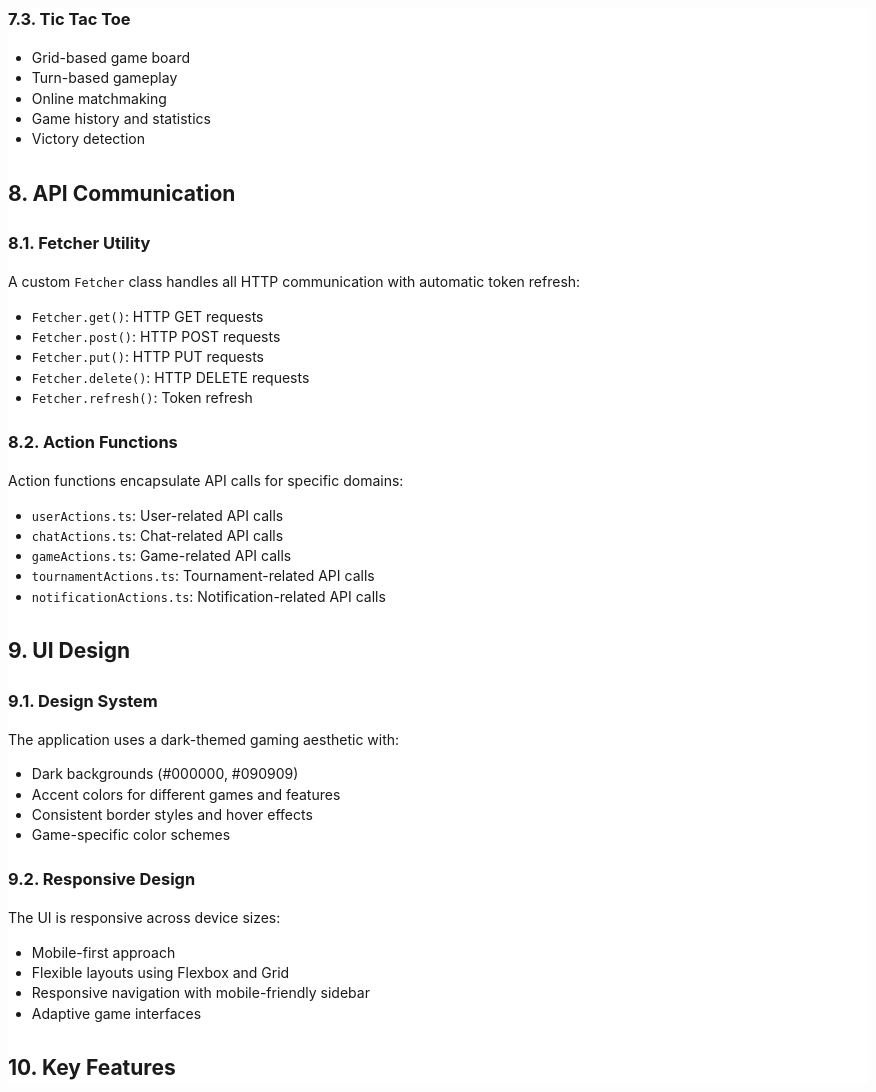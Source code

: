 ### 7.3. Tic Tac Toe

- Grid-based game board
- Turn-based gameplay
- Online matchmaking
- Game history and statistics
- Victory detection

## 8. API Communication

### 8.1. Fetcher Utility

A custom `Fetcher` class handles all HTTP communication with automatic token refresh:

- `Fetcher.get()`: HTTP GET requests
- `Fetcher.post()`: HTTP POST requests
- `Fetcher.put()`: HTTP PUT requests
- `Fetcher.delete()`: HTTP DELETE requests
- `Fetcher.refresh()`: Token refresh

### 8.2. Action Functions

Action functions encapsulate API calls for specific domains:

- `userActions.ts`: User-related API calls
- `chatActions.ts`: Chat-related API calls
- `gameActions.ts`: Game-related API calls
- `tournamentActions.ts`: Tournament-related API calls
- `notificationActions.ts`: Notification-related API calls

## 9. UI Design

### 9.1. Design System

The application uses a dark-themed gaming aesthetic with:

- Dark backgrounds (#000000, #090909)
- Accent colors for different games and features
- Consistent border styles and hover effects
- Game-specific color schemes

### 9.2. Responsive Design

The UI is responsive across device sizes:

- Mobile-first approach
- Flexible layouts using Flexbox and Grid
- Responsive navigation with mobile-friendly sidebar
- Adaptive game interfaces

## 10. Key Features
